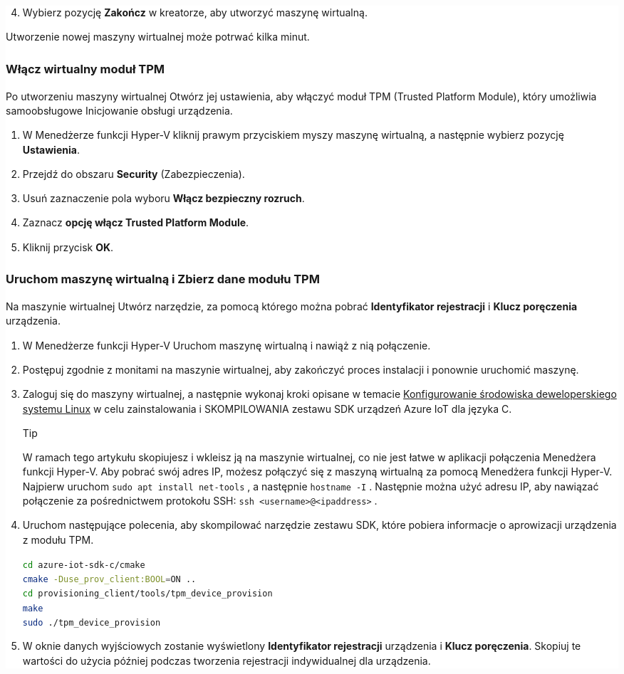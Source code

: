 4. Wybierz pozycję **Zakończ** w kreatorze, aby utworzyć maszynę wirtualną.

Utworzenie nowej maszyny wirtualnej może potrwać kilka minut.

### <a name="enable-virtual-tpm"></a>Włącz wirtualny moduł TPM

Po utworzeniu maszyny wirtualnej Otwórz jej ustawienia, aby włączyć moduł TPM (Trusted Platform Module), który umożliwia samoobsługowe Inicjowanie obsługi urządzenia.

1. W Menedżerze funkcji Hyper-V kliknij prawym przyciskiem myszy maszynę wirtualną, a następnie wybierz pozycję **Ustawienia**.

2. Przejdź do obszaru **Security** (Zabezpieczenia).

3. Usuń zaznaczenie pola wyboru **Włącz bezpieczny rozruch**.

4. Zaznacz **opcję włącz Trusted Platform Module**.

5. Kliknij przycisk **OK**.  

### <a name="start-the-virtual-machine-and-collect-tpm-data"></a>Uruchom maszynę wirtualną i Zbierz dane modułu TPM

Na maszynie wirtualnej Utwórz narzędzie, za pomocą którego można pobrać **Identyfikator rejestracji** i **Klucz poręczenia** urządzenia.

1. W Menedżerze funkcji Hyper-V Uruchom maszynę wirtualną i nawiąż z nią połączenie.

1. Postępuj zgodnie z monitami na maszynie wirtualnej, aby zakończyć proces instalacji i ponownie uruchomić maszynę.

1. Zaloguj się do maszyny wirtualnej, a następnie wykonaj kroki opisane w temacie [Konfigurowanie środowiska deweloperskiego systemu Linux](https://github.com/Azure/azure-iot-sdk-c/blob/master/doc/devbox_setup.md#linux) w celu zainstalowania i SKOMPILOWANIA zestawu SDK urządzeń Azure IoT dla języka C.

   >[!TIP]
   >W ramach tego artykułu skopiujesz i wkleisz ją na maszynie wirtualnej, co nie jest łatwe w aplikacji połączenia Menedżera funkcji Hyper-V. Aby pobrać swój adres IP, możesz połączyć się z maszyną wirtualną za pomocą Menedżera funkcji Hyper-V. Najpierw uruchom `sudo apt install net-tools` , a następnie `hostname -I` . Następnie można użyć adresu IP, aby nawiązać połączenie za pośrednictwem protokołu SSH: `ssh <username>@<ipaddress>` .

1. Uruchom następujące polecenia, aby skompilować narzędzie zestawu SDK, które pobiera informacje o aprowizacji urządzenia z modułu TPM.

   ```bash
   cd azure-iot-sdk-c/cmake
   cmake -Duse_prov_client:BOOL=ON ..
   cd provisioning_client/tools/tpm_device_provision
   make
   sudo ./tpm_device_provision
   ```

1. W oknie danych wyjściowych zostanie wyświetlony **Identyfikator rejestracji** urządzenia i **Klucz poręczenia**. Skopiuj te wartości do użycia później podczas tworzenia rejestracji indywidualnej dla urządzenia.
